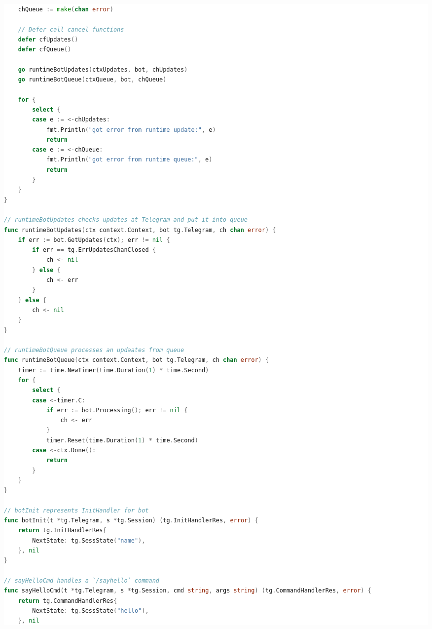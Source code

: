 ```go
	chQueue := make(chan error)

	// Defer call cancel functions
	defer cfUpdates()
	defer cfQueue()

	go runtimeBotUpdates(ctxUpdates, bot, chUpdates)
	go runtimeBotQueue(ctxQueue, bot, chQueue)

	for {
		select {
		case e := <-chUpdates:
			fmt.Println("got error from runtime update:", e)
			return
		case e := <-chQueue:
			fmt.Println("got error from runtime queue:", e)
			return
		}
	}
}

// runtimeBotUpdates checks updates at Telegram and put it into queue
func runtimeBotUpdates(ctx context.Context, bot tg.Telegram, ch chan error) {
	if err := bot.GetUpdates(ctx); err != nil {
		if err == tg.ErrUpdatesChanClosed {
			ch <- nil
		} else {
			ch <- err
		}
	} else {
		ch <- nil
	}
}

// runtimeBotQueue processes an updaates from queue
func runtimeBotQueue(ctx context.Context, bot tg.Telegram, ch chan error) {
	timer := time.NewTimer(time.Duration(1) * time.Second)
	for {
		select {
		case <-timer.C:
			if err := bot.Processing(); err != nil {
				ch <- err
			}
			timer.Reset(time.Duration(1) * time.Second)
		case <-ctx.Done():
			return
		}
	}
}

// botInit represents InitHandler for bot
func botInit(t *tg.Telegram, s *tg.Session) (tg.InitHandlerRes, error) {
	return tg.InitHandlerRes{
		NextState: tg.SessState("name"),
	}, nil
}

// sayHelloCmd handles a `/sayhello` command
func sayHelloCmd(t *tg.Telegram, s *tg.Session, cmd string, args string) (tg.CommandHandlerRes, error) {
	return tg.CommandHandlerRes{
		NextState: tg.SessState("hello"),
	}, nil
```